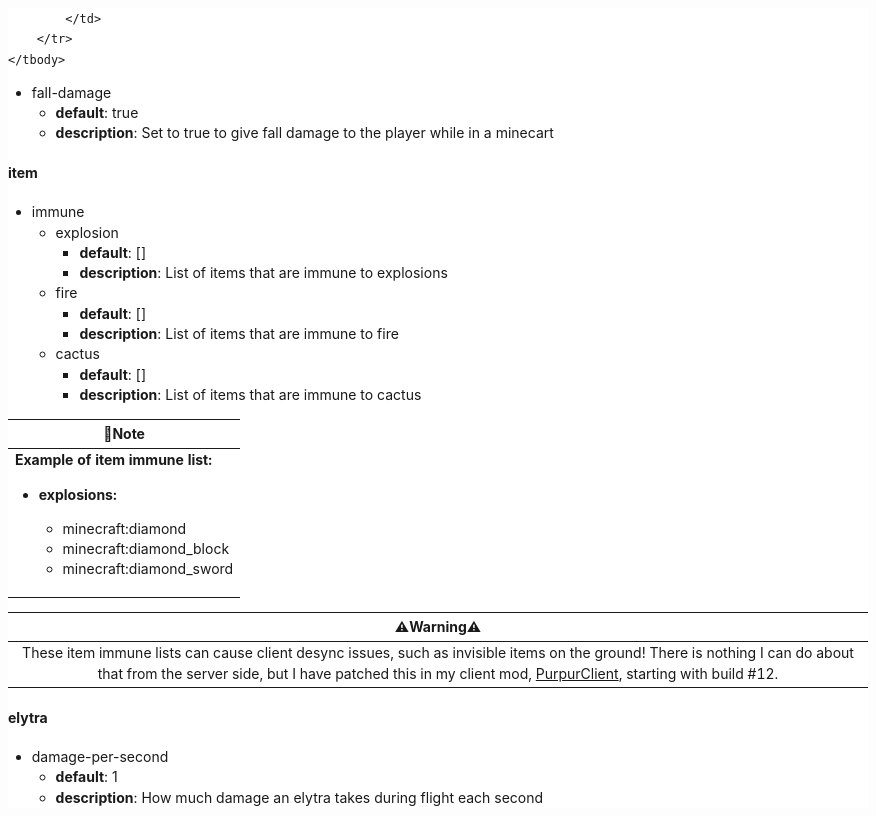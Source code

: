             </td>
        </tr>
    </tbody>
</table>

* fall-damage
    - **default**: true
    - **description**: Set to true to give fall damage to the player while in a minecart
#### item

* immune
    * explosion
        - **default**: []
        - **description**: List of items that are immune to explosions
    * fire
        - **default**: []
        - **description**: List of items that are immune to fire
    * cactus
        - **default**: []
        - **description**: List of items that are immune to cactus

<table>
    <thead>
        <tr>
            <th style="text-align: center">📝Note</th>
        </tr>
    </thead>
    <tbody>
        <tr>
            <td><b>Example of item immune list:</b>
                <ul>
                    <li><b>explosions:</b></li>
                    <ul>
                        <li>minecraft:diamond</li>
                        <li>minecraft:diamond_block</li>
                        <li>minecraft:diamond_sword</li>
                    </ul>
                </ul>
            </td>
        </tr>
    </tbody>
</table>

| ⚠️**Warning**⚠️ |
| :----------: |
| These item immune lists can cause client desync issues, such as invisible items on the ground! There is nothing I can do about that from the server side, but I have patched this in my client mod, [PurpurClient](https://ci.pl3x.net/job/PurpurClient/), starting with build #12. |

#### elytra
* damage-per-second
    - **default**: 1
    - **description**: How much damage an elytra takes during flight each second
